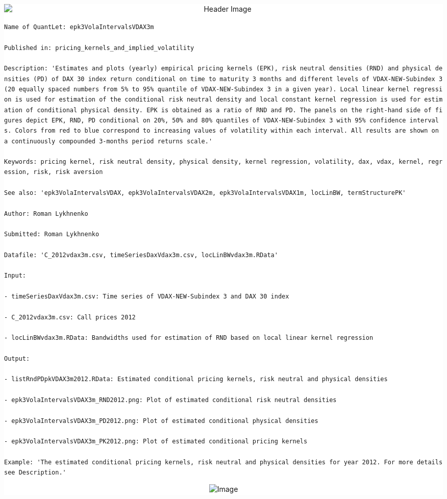 <div style="margin: 0; padding: 0; text-align: center; border: none;">
<a href="https://quantlet.com" target="_blank" style="text-decoration: none; border: none;">
<img src="https://github.com/StefanGam/test-repo/blob/main/quantlet_design.png?raw=true" alt="Header Image" width="100%" style="margin: 0; padding: 0; display: block; border: none;" />
</a>
</div>

```
Name of QuantLet: epk3VolaIntervalsVDAX3m

Published in: pricing_kernels_and_implied_volatility

Description: 'Estimates and plots (yearly) empirical pricing kernels (EPK), risk neutral densities (RND) and physical densities (PD) of DAX 30 index return conditional on time to maturity 3 months and different levels of VDAX-NEW-Subindex 3 (20 equally spaced numbers from 5% to 95% quantile of VDAX-NEW-Subindex 3 in a given year). Local linear kernel regression is used for estimation of the conditional risk neutral density and local constant kernel regression is used for estimation of conditional physical density. EPK is obtained as a ratio of RND and PD. The panels on the right-hand side of figures depict EPK, RND, PD conditional on 20%, 50% and 80% quantiles of VDAX-NEW-Subindex 3 with 95% confidence intervals. Colors from red to blue correspond to increasing values of volatility within each interval. All results are shown on a continuously compounded 3-months period returns scale.'

Keywords: pricing kernel, risk neutral density, physical density, kernel regression, volatility, dax, vdax, kernel, regression, risk, risk aversion

See also: 'epk3VolaIntervalsVDAX, epk3VolaIntervalsVDAX2m, epk3VolaIntervalsVDAX1m, locLinBW, termStructurePK'

Author: Roman Lykhnenko

Submitted: Roman Lykhnenko

Datafile: 'C_2012vdax3m.csv, timeSeriesDaxVdax3m.csv, locLinBWvdax3m.RData'

Input: 

- timeSeriesDaxVdax3m.csv: Time series of VDAX-NEW-Subindex 3 and DAX 30 index

- C_2012vdax3m.csv: Call prices 2012

- locLinBWvdax3m.RData: Bandwidths used for estimation of RND based on local linear kernel regression

Output: 

- listRndPDpkVDAX3m2012.RData: Estimated conditional pricing kernels, risk neutral and physical densities

- epk3VolaIntervalsVDAX3m_RND2012.png: Plot of estimated conditional risk neutral densities

- epk3VolaIntervalsVDAX3m_PD2012.png: Plot of estimated conditional physical densities

- epk3VolaIntervalsVDAX3m_PK2012.png: Plot of estimated conditional pricing kernels

Example: 'The estimated conditional pricing kernels, risk neutral and physical densities for year 2012. For more details see Description.'

```
<div align="center">
<img src="https://raw.githubusercontent.com/QuantLet/pricing_kernels_and_implied_volatility/master/epk3VolaIntervalsVDAX3m/epk3VolaIntervalsVDAX3m_PD2012.png" alt="Image" />
</div>
